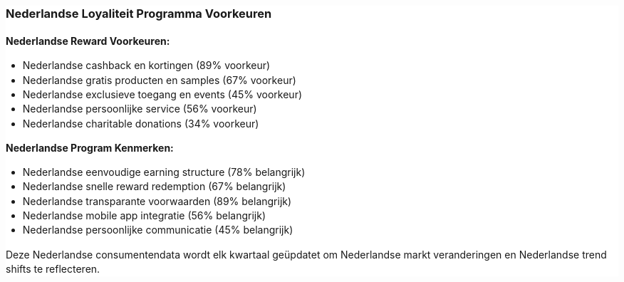 ### Nederlandse Loyaliteit Programma Voorkeuren

**Nederlandse Reward Voorkeuren:**
- Nederlandse cashback en kortingen (89% voorkeur)
- Nederlandse gratis producten en samples (67% voorkeur)
- Nederlandse exclusieve toegang en events (45% voorkeur)
- Nederlandse persoonlijke service (56% voorkeur)
- Nederlandse charitable donations (34% voorkeur)

**Nederlandse Program Kenmerken:**
- Nederlandse eenvoudige earning structure (78% belangrijk)
- Nederlandse snelle reward redemption (67% belangrijk)
- Nederlandse transparante voorwaarden (89% belangrijk)
- Nederlandse mobile app integratie (56% belangrijk)
- Nederlandse persoonlijke communicatie (45% belangrijk)

Deze Nederlandse consumentendata wordt elk kwartaal geüpdatet om Nederlandse markt veranderingen en Nederlandse trend shifts te reflecteren.
